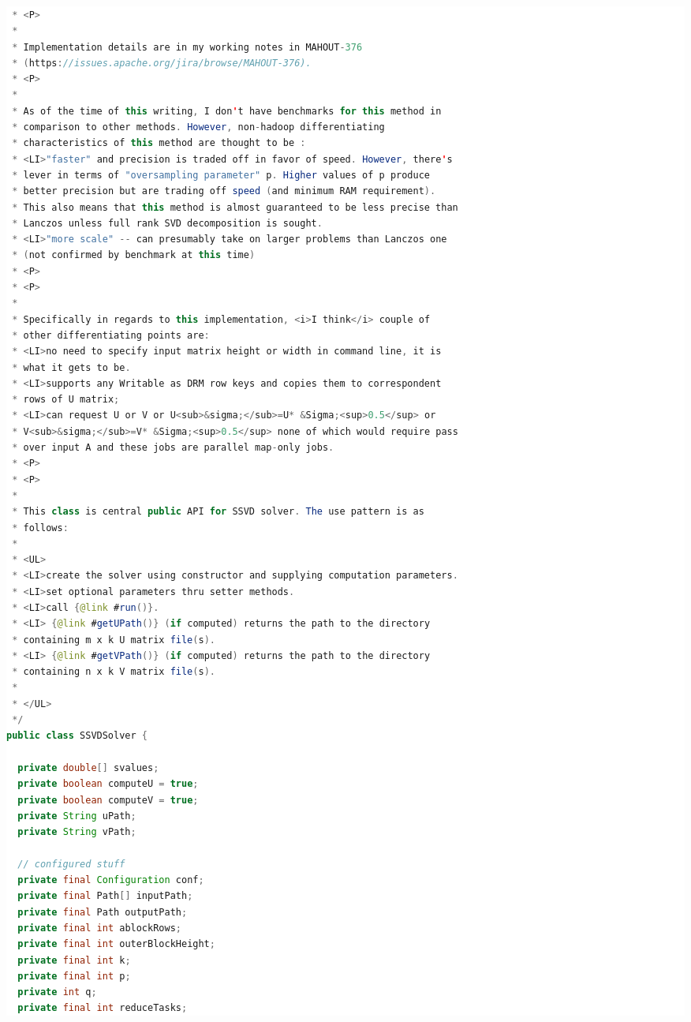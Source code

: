 ```java
 * <P>
 * 
 * Implementation details are in my working notes in MAHOUT-376
 * (https://issues.apache.org/jira/browse/MAHOUT-376).
 * <P>
 * 
 * As of the time of this writing, I don't have benchmarks for this method in
 * comparison to other methods. However, non-hadoop differentiating
 * characteristics of this method are thought to be :
 * <LI>"faster" and precision is traded off in favor of speed. However, there's
 * lever in terms of "oversampling parameter" p. Higher values of p produce
 * better precision but are trading off speed (and minimum RAM requirement).
 * This also means that this method is almost guaranteed to be less precise than
 * Lanczos unless full rank SVD decomposition is sought.
 * <LI>"more scale" -- can presumably take on larger problems than Lanczos one
 * (not confirmed by benchmark at this time)
 * <P>
 * <P>
 * 
 * Specifically in regards to this implementation, <i>I think</i> couple of
 * other differentiating points are:
 * <LI>no need to specify input matrix height or width in command line, it is
 * what it gets to be.
 * <LI>supports any Writable as DRM row keys and copies them to correspondent
 * rows of U matrix;
 * <LI>can request U or V or U<sub>&sigma;</sub>=U* &Sigma;<sup>0.5</sup> or
 * V<sub>&sigma;</sub>=V* &Sigma;<sup>0.5</sup> none of which would require pass
 * over input A and these jobs are parallel map-only jobs.
 * <P>
 * <P>
 * 
 * This class is central public API for SSVD solver. The use pattern is as
 * follows:
 * 
 * <UL>
 * <LI>create the solver using constructor and supplying computation parameters.
 * <LI>set optional parameters thru setter methods.
 * <LI>call {@link #run()}.
 * <LI> {@link #getUPath()} (if computed) returns the path to the directory
 * containing m x k U matrix file(s).
 * <LI> {@link #getVPath()} (if computed) returns the path to the directory
 * containing n x k V matrix file(s).
 * 
 * </UL>
 */
public class SSVDSolver {

  private double[] svalues;
  private boolean computeU = true;
  private boolean computeV = true;
  private String uPath;
  private String vPath;

  // configured stuff
  private final Configuration conf;
  private final Path[] inputPath;
  private final Path outputPath;
  private final int ablockRows;
  private final int outerBlockHeight;
  private final int k;
  private final int p;
  private int q;
  private final int reduceTasks;
```